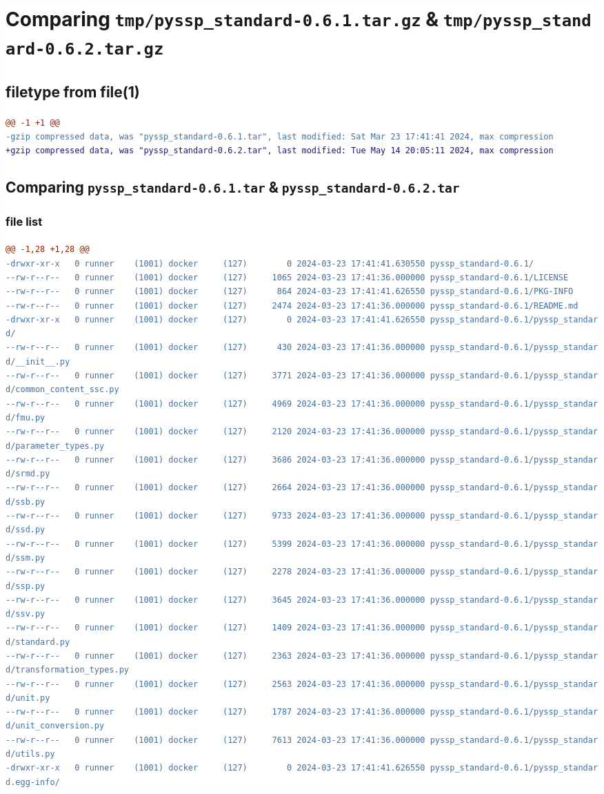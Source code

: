 # Comparing `tmp/pyssp_standard-0.6.1.tar.gz` & `tmp/pyssp_standard-0.6.2.tar.gz`

## filetype from file(1)

```diff
@@ -1 +1 @@
-gzip compressed data, was "pyssp_standard-0.6.1.tar", last modified: Sat Mar 23 17:41:41 2024, max compression
+gzip compressed data, was "pyssp_standard-0.6.2.tar", last modified: Tue May 14 20:05:11 2024, max compression
```

## Comparing `pyssp_standard-0.6.1.tar` & `pyssp_standard-0.6.2.tar`

### file list

```diff
@@ -1,28 +1,28 @@
-drwxr-xr-x   0 runner    (1001) docker     (127)        0 2024-03-23 17:41:41.630550 pyssp_standard-0.6.1/
--rw-r--r--   0 runner    (1001) docker     (127)     1065 2024-03-23 17:41:36.000000 pyssp_standard-0.6.1/LICENSE
--rw-r--r--   0 runner    (1001) docker     (127)      864 2024-03-23 17:41:41.626550 pyssp_standard-0.6.1/PKG-INFO
--rw-r--r--   0 runner    (1001) docker     (127)     2474 2024-03-23 17:41:36.000000 pyssp_standard-0.6.1/README.md
-drwxr-xr-x   0 runner    (1001) docker     (127)        0 2024-03-23 17:41:41.626550 pyssp_standard-0.6.1/pyssp_standard/
--rw-r--r--   0 runner    (1001) docker     (127)      430 2024-03-23 17:41:36.000000 pyssp_standard-0.6.1/pyssp_standard/__init__.py
--rw-r--r--   0 runner    (1001) docker     (127)     3771 2024-03-23 17:41:36.000000 pyssp_standard-0.6.1/pyssp_standard/common_content_ssc.py
--rw-r--r--   0 runner    (1001) docker     (127)     4969 2024-03-23 17:41:36.000000 pyssp_standard-0.6.1/pyssp_standard/fmu.py
--rw-r--r--   0 runner    (1001) docker     (127)     2120 2024-03-23 17:41:36.000000 pyssp_standard-0.6.1/pyssp_standard/parameter_types.py
--rw-r--r--   0 runner    (1001) docker     (127)     3686 2024-03-23 17:41:36.000000 pyssp_standard-0.6.1/pyssp_standard/srmd.py
--rw-r--r--   0 runner    (1001) docker     (127)     2664 2024-03-23 17:41:36.000000 pyssp_standard-0.6.1/pyssp_standard/ssb.py
--rw-r--r--   0 runner    (1001) docker     (127)     9733 2024-03-23 17:41:36.000000 pyssp_standard-0.6.1/pyssp_standard/ssd.py
--rw-r--r--   0 runner    (1001) docker     (127)     5399 2024-03-23 17:41:36.000000 pyssp_standard-0.6.1/pyssp_standard/ssm.py
--rw-r--r--   0 runner    (1001) docker     (127)     2278 2024-03-23 17:41:36.000000 pyssp_standard-0.6.1/pyssp_standard/ssp.py
--rw-r--r--   0 runner    (1001) docker     (127)     3645 2024-03-23 17:41:36.000000 pyssp_standard-0.6.1/pyssp_standard/ssv.py
--rw-r--r--   0 runner    (1001) docker     (127)     1409 2024-03-23 17:41:36.000000 pyssp_standard-0.6.1/pyssp_standard/standard.py
--rw-r--r--   0 runner    (1001) docker     (127)     2363 2024-03-23 17:41:36.000000 pyssp_standard-0.6.1/pyssp_standard/transformation_types.py
--rw-r--r--   0 runner    (1001) docker     (127)     2563 2024-03-23 17:41:36.000000 pyssp_standard-0.6.1/pyssp_standard/unit.py
--rw-r--r--   0 runner    (1001) docker     (127)     1787 2024-03-23 17:41:36.000000 pyssp_standard-0.6.1/pyssp_standard/unit_conversion.py
--rw-r--r--   0 runner    (1001) docker     (127)     7613 2024-03-23 17:41:36.000000 pyssp_standard-0.6.1/pyssp_standard/utils.py
-drwxr-xr-x   0 runner    (1001) docker     (127)        0 2024-03-23 17:41:41.626550 pyssp_standard-0.6.1/pyssp_standard.egg-info/
```